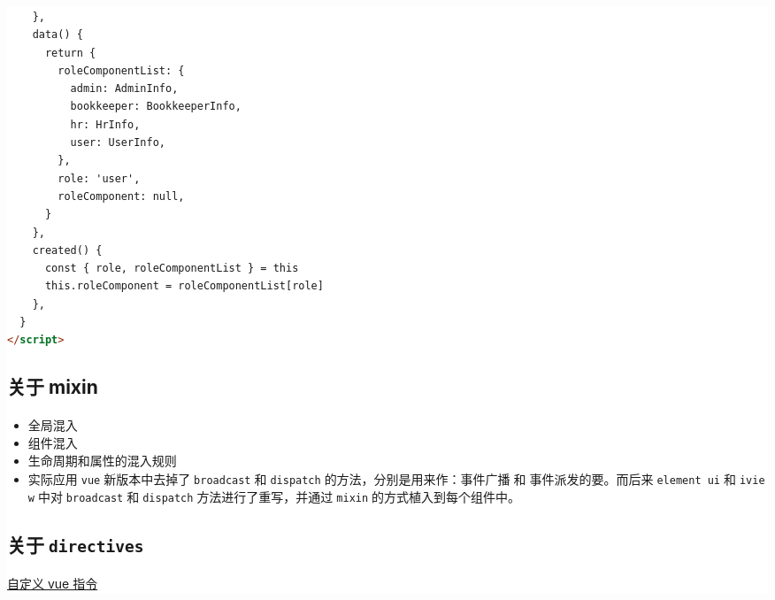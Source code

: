 ```html
    },
    data() {
      return {
        roleComponentList: {
          admin: AdminInfo,
          bookkeeper: BookkeeperInfo,
          hr: HrInfo,
          user: UserInfo,
        },
        role: 'user',
        roleComponent: null,
      }
    },
    created() {
      const { role, roleComponentList } = this
      this.roleComponent = roleComponentList[role]
    },
  }
</script>
```

## 关于 mixin

- 全局混入
- 组件混入
- 生命周期和属性的混入规则
- 实际应用
  `vue` 新版本中去掉了 `broadcast` 和 `dispatch` 的方法，分别是用来作：事件广播 和 事件派发的要。而后来 `element ui` 和 `iview` 中对 `broadcast` 和 `dispatch` 方法进行了重写，并通过 `mixin` 的方式植入到每个组件中。

## 关于 `directives`

[自定义 vue 指令](/blog/custom-vue-instructions)
